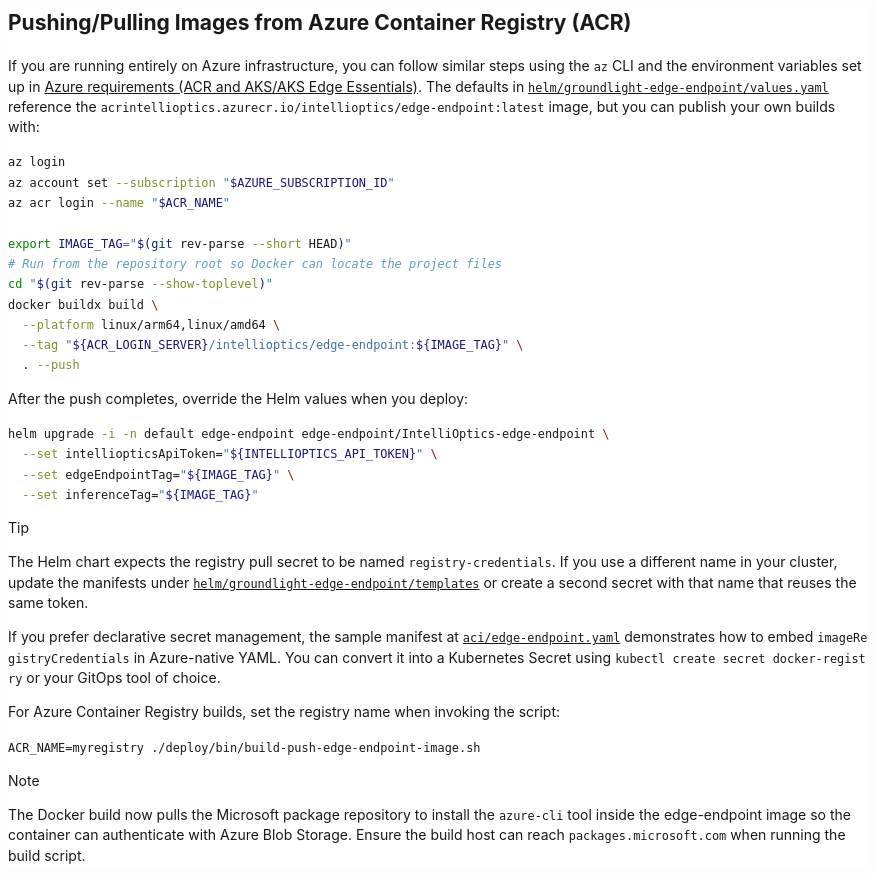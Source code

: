 ## Pushing/Pulling Images from Azure Container Registry (ACR)

If you are running entirely on Azure infrastructure, you can follow similar steps using the `az` CLI and the environment
variables set up in [Azure requirements (ACR and AKS/AKS Edge Essentials)](#azure-requirements-acr-and-aksaks-edge-essentials).
The defaults in [`helm/groundlight-edge-endpoint/values.yaml`](helm/groundlight-edge-endpoint/values.yaml) reference the
`acrintellioptics.azurecr.io/intellioptics/edge-endpoint:latest` image, but you can publish your own builds with:

```bash
az login
az account set --subscription "$AZURE_SUBSCRIPTION_ID"
az acr login --name "$ACR_NAME"

export IMAGE_TAG="$(git rev-parse --short HEAD)"
# Run from the repository root so Docker can locate the project files
cd "$(git rev-parse --show-toplevel)"
docker buildx build \
  --platform linux/arm64,linux/amd64 \
  --tag "${ACR_LOGIN_SERVER}/intellioptics/edge-endpoint:${IMAGE_TAG}" \
  . --push
```

After the push completes, override the Helm values when you deploy:

```bash
helm upgrade -i -n default edge-endpoint edge-endpoint/IntelliOptics-edge-endpoint \
  --set intelliopticsApiToken="${INTELLIOPTICS_API_TOKEN}" \
  --set edgeEndpointTag="${IMAGE_TAG}" \
  --set inferenceTag="${IMAGE_TAG}"
```

> [!TIP]
> The Helm chart expects the registry pull secret to be named `registry-credentials`. If you use a different
> name in your cluster, update the manifests under [`helm/groundlight-edge-endpoint/templates`](helm/groundlight-edge-endpoint/templates)
> or create a second secret with that name that reuses the same token.

If you prefer declarative secret management, the sample manifest at [`aci/edge-endpoint.yaml`](aci/edge-endpoint.yaml)
demonstrates how to embed `imageRegistryCredentials` in Azure-native YAML. You can convert it into a Kubernetes Secret using
`kubectl create secret docker-registry` or your GitOps tool of choice.

For Azure Container Registry builds, set the registry name when invoking the
script:

```shell
ACR_NAME=myregistry ./deploy/bin/build-push-edge-endpoint-image.sh
```
> [!NOTE]
> The Docker build now pulls the Microsoft package repository to install the `azure-cli` tool inside the edge-endpoint image so
> the container can authenticate with Azure Blob Storage. Ensure the build host can reach `packages.microsoft.com` when running
> the build script.


